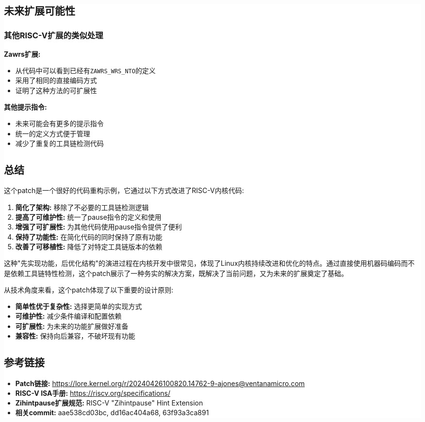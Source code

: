 ## 未来扩展可能性

### 其他RISC-V扩展的类似处理

**Zawrs扩展:**
- 从代码中可以看到已经有`ZAWRS_WRS_NTO`的定义
- 采用了相同的直接编码方式
- 证明了这种方法的可扩展性

**其他提示指令:**
- 未来可能会有更多的提示指令
- 统一的定义方式便于管理
- 减少了重复的工具链检测代码

## 总结

这个patch是一个很好的代码重构示例，它通过以下方式改进了RISC-V内核代码:

1. **简化了架构:** 移除了不必要的工具链检测逻辑
2. **提高了可维护性:** 统一了pause指令的定义和使用
3. **增强了可扩展性:** 为其他代码使用pause指令提供了便利
4. **保持了功能性:** 在简化代码的同时保持了原有功能
5. **改善了可移植性:** 降低了对特定工具链版本的依赖

这种"先实现功能，后优化结构"的演进过程在内核开发中很常见，体现了Linux内核持续改进和优化的特点。通过直接使用机器码编码而不是依赖工具链特性检测，这个patch展示了一种务实的解决方案，既解决了当前问题，又为未来的扩展奠定了基础。

从技术角度来看，这个patch体现了以下重要的设计原则:
- **简单性优于复杂性:** 选择更简单的实现方式
- **可维护性:** 减少条件编译和配置依赖
- **可扩展性:** 为未来的功能扩展做好准备
- **兼容性:** 保持向后兼容，不破坏现有功能

## 参考链接

- **Patch链接:** https://lore.kernel.org/r/20240426100820.14762-9-ajones@ventanamicro.com
- **RISC-V ISA手册:** https://riscv.org/specifications/
- **Zihintpause扩展规范:** RISC-V "Zihintpause" Hint Extension
- **相关commit:** aae538cd03bc, dd16ac404a68, 63f93a3ca891